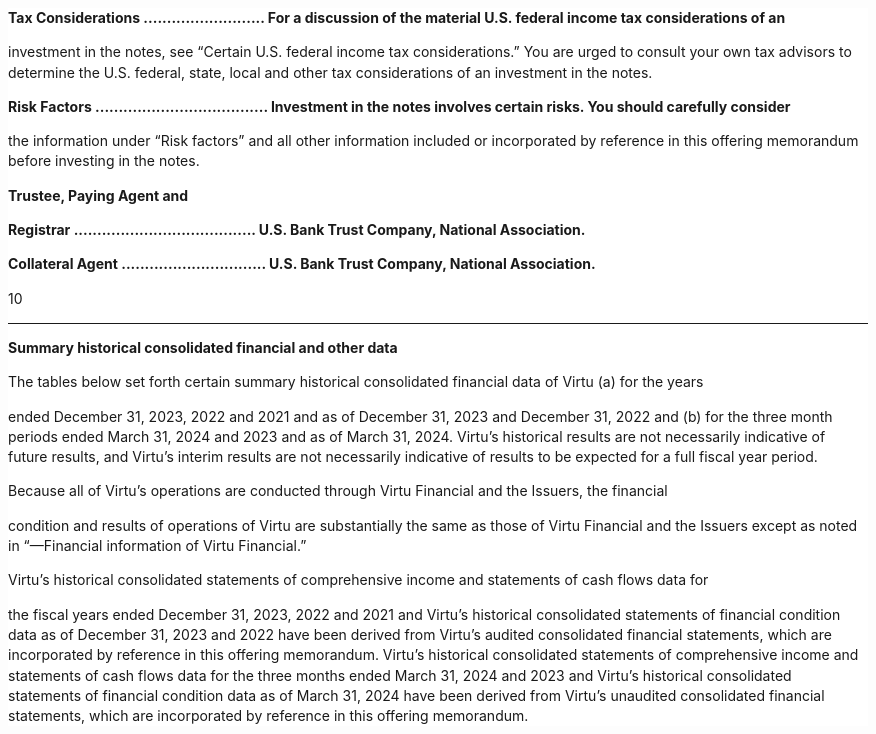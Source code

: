 **Tax Considerations .......................... For a discussion of the material U.S. federal income tax considerations of an**

investment in the notes, see “Certain U.S. federal income tax considerations.”
You are urged to consult your own tax advisors to determine the U.S. federal,
state, local and other tax considerations of an investment in the notes.

**Risk Factors ..................................... Investment in the notes involves certain risks. You should carefully consider**

the information under “Risk factors” and all other information included or
incorporated by reference in this offering memorandum before investing in the
notes.

**Trustee, Paying Agent and**

**Registrar ....................................... U.S. Bank Trust Company, National Association.**

**Collateral Agent ............................... U.S. Bank Trust Company, National Association.**

10


-----

**Summary historical consolidated financial and other data**

The tables below set forth certain summary historical consolidated financial data of Virtu (a) for the years

ended December 31, 2023, 2022 and 2021 and as of December 31, 2023 and December 31, 2022 and (b) for the
three month periods ended March 31, 2024 and 2023 and as of March 31, 2024. Virtu’s historical results are not
necessarily indicative of future results, and Virtu’s interim results are not necessarily indicative of results to be
expected for a full fiscal year period.

Because all of Virtu’s operations are conducted through Virtu Financial and the Issuers, the financial

condition and results of operations of Virtu are substantially the same as those of Virtu Financial and the Issuers
except as noted in “—Financial information of Virtu Financial.”

Virtu’s historical consolidated statements of comprehensive income and statements of cash flows data for

the fiscal years ended December 31, 2023, 2022 and 2021 and Virtu’s historical consolidated statements of financial
condition data as of December 31, 2023 and 2022 have been derived from Virtu’s audited consolidated financial
statements, which are incorporated by reference in this offering memorandum. Virtu’s historical consolidated
statements of comprehensive income and statements of cash flows data for the three months ended March 31, 2024
and 2023 and Virtu’s historical consolidated statements of financial condition data as of March 31, 2024 have been
derived from Virtu’s unaudited consolidated financial statements, which are incorporated by reference in this
offering memorandum.
